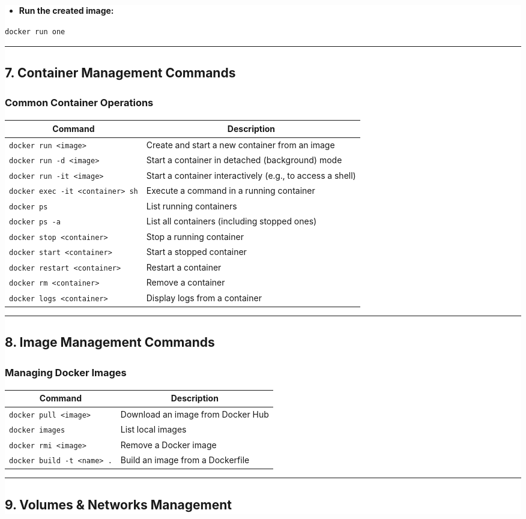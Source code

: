 - **Run the created image:**
```bash
docker run one
```

---

## 7. Container Management Commands

### Common Container Operations

| Command                                | Description                                                  |
|----------------------------------------|--------------------------------------------------------------|
| `docker run <image>`                   | Create and start a new container from an image               |
| `docker run -d <image>`                | Start a container in detached (background) mode              |
| `docker run -it <image>`               | Start a container interactively (e.g., to access a shell)      |
| `docker exec -it <container> sh`       | Execute a command in a running container                     |
| `docker ps`                            | List running containers                                      |
| `docker ps -a`                         | List all containers (including stopped ones)                 |
| `docker stop <container>`              | Stop a running container                                     |
| `docker start <container>`             | Start a stopped container                                    |
| `docker restart <container>`           | Restart a container                                          |
| `docker rm <container>`                | Remove a container                                           |
| `docker logs <container>`              | Display logs from a container                                |

---

## 8. Image Management Commands

### Managing Docker Images

| Command                           | Description                                                  |
|-----------------------------------|--------------------------------------------------------------|
| `docker pull <image>`             | Download an image from Docker Hub                            |
| `docker images`                   | List local images                                            |
| `docker rmi <image>`              | Remove a Docker image                                          |
| `docker build -t <name> .`        | Build an image from a Dockerfile                             |

---

## 9. Volumes & Networks Management
